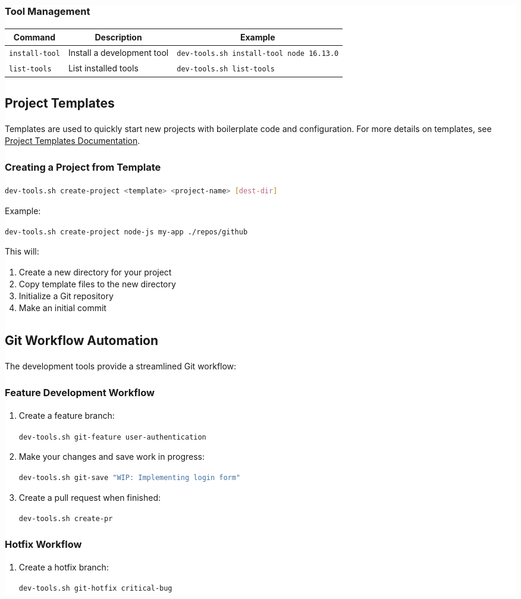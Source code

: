### Tool Management

| Command | Description | Example |
|---------|-------------|---------|
| `install-tool` | Install a development tool | `dev-tools.sh install-tool node 16.13.0` |
| `list-tools` | List installed tools | `dev-tools.sh list-tools` |

## Project Templates

Templates are used to quickly start new projects with boilerplate code and configuration. For more details on templates, see [Project Templates Documentation](./templates.md).

### Creating a Project from Template

```bash
dev-tools.sh create-project <template> <project-name> [dest-dir]
```

Example:
```bash
dev-tools.sh create-project node-js my-app ./repos/github
```

This will:
1. Create a new directory for your project
2. Copy template files to the new directory
3. Initialize a Git repository
4. Make an initial commit

## Git Workflow Automation

The development tools provide a streamlined Git workflow:

### Feature Development Workflow

1. Create a feature branch:
   ```bash
   dev-tools.sh git-feature user-authentication
   ```

2. Make your changes and save work in progress:
   ```bash
   dev-tools.sh git-save "WIP: Implementing login form"
   ```

3. Create a pull request when finished:
   ```bash
   dev-tools.sh create-pr
   ```

### Hotfix Workflow

1. Create a hotfix branch:
   ```bash
   dev-tools.sh git-hotfix critical-bug
   ```
